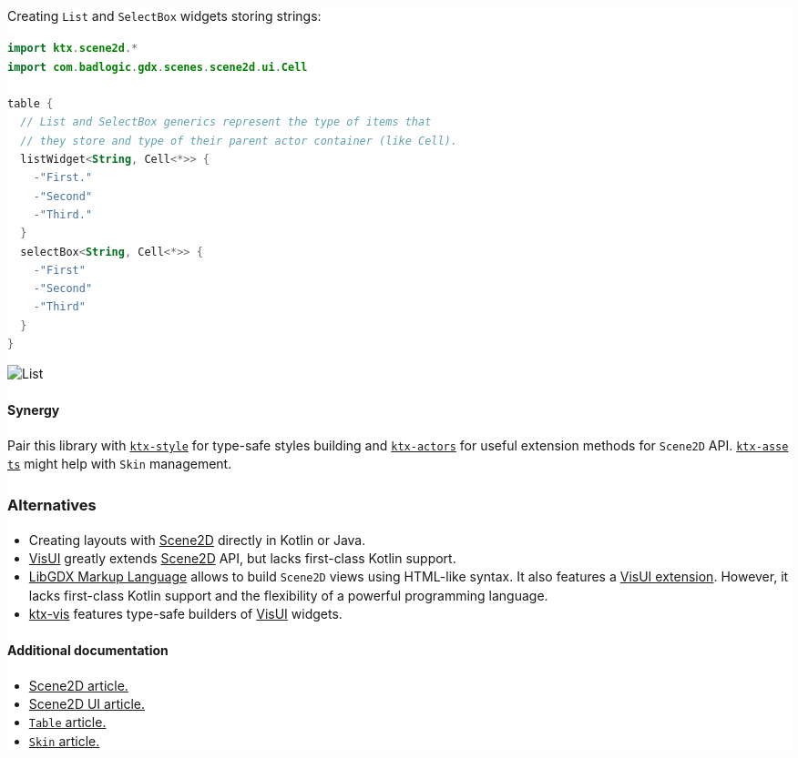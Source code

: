 Creating `List` and `SelectBox` widgets storing strings:
```Kotlin
import ktx.scene2d.*
import com.badlogic.gdx.scenes.scene2d.ui.Cell

table {
  // List and SelectBox generics represent the type of items that
  // they store and type of their parent actor container (like Cell).
  listWidget<String, Cell<*>> {
    -"First."
    -"Second"
    -"Third."
  }
  selectBox<String, Cell<*>> {
    -"First"
    -"Second"
    -"Third"
  }
}
```
![List](img/04.png)

#### Synergy

Pair this library with [`ktx-style`](../style) for type-safe styles building and [`ktx-actors`](../actors) for useful
extension methods for `Scene2D` API. [`ktx-assets`](../assets) might help with `Skin` management.

### Alternatives

- Creating layouts with [Scene2D](https://github.com/libgdx/libgdx/wiki/Scene2d) directly in Kotlin or Java.
- [VisUI](https://github.com/kotcrab/vis-editor/wiki/VisUI) greatly extends
[Scene2D](https://github.com/libgdx/libgdx/wiki/Scene2d.ui) API, but lacks first-class Kotlin support.
- [LibGDX Markup Language](https://github.com/czyzby/gdx-lml/tree/master/lml) allows to build `Scene2D` views using
HTML-like syntax. It also features a [VisUI extension](https://github.com/czyzby/gdx-lml/tree/master/lml-vis). However,
it lacks first-class Kotlin support and the flexibility of a powerful programming language.
- [ktx-vis](../vis) features type-safe builders of [VisUI](https://github.com/kotcrab/vis-editor/wiki/VisUI) widgets.

#### Additional documentation

- [Scene2D article.](https://github.com/libgdx/libgdx/wiki/Scene2d)
- [Scene2D UI article.](https://github.com/libgdx/libgdx/wiki/Scene2d.ui)
- [`Table` article.](https://github.com/libgdx/libgdx/wiki/Table)
- [`Skin` article.](https://github.com/libgdx/libgdx/wiki/Skin)
